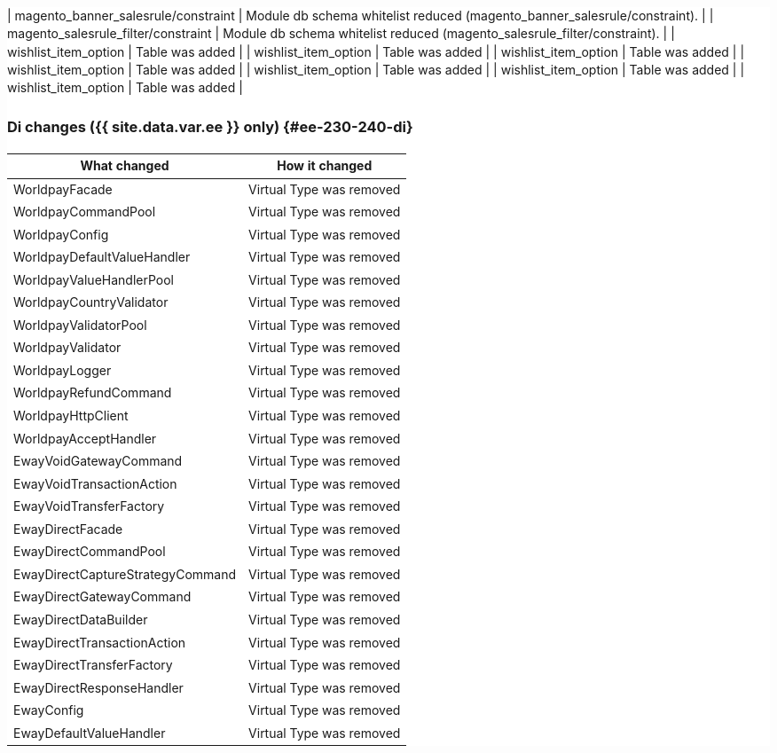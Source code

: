 | magento\_banner\_salesrule/constraint | Module db schema whitelist reduced (magento\_banner\_salesrule/constraint). |
| magento\_salesrule\_filter/constraint | Module db schema whitelist reduced (magento\_salesrule\_filter/constraint). |
| wishlist\_item\_option | Table was added |
| wishlist\_item\_option | Table was added |
| wishlist\_item\_option | Table was added |
| wishlist\_item\_option | Table was added |
| wishlist\_item\_option | Table was added |
| wishlist\_item\_option | Table was added |
| wishlist\_item\_option | Table was added |

### Di changes ({{ site.data.var.ee }} only)  {#ee-230-240-di}

| What changed | How it changed |
| --- | --- |
| WorldpayFacade | Virtual Type was removed |
| WorldpayCommandPool | Virtual Type was removed |
| WorldpayConfig | Virtual Type was removed |
| WorldpayDefaultValueHandler | Virtual Type was removed |
| WorldpayValueHandlerPool | Virtual Type was removed |
| WorldpayCountryValidator | Virtual Type was removed |
| WorldpayValidatorPool | Virtual Type was removed |
| WorldpayValidator | Virtual Type was removed |
| WorldpayLogger | Virtual Type was removed |
| WorldpayRefundCommand | Virtual Type was removed |
| WorldpayHttpClient | Virtual Type was removed |
| WorldpayAcceptHandler | Virtual Type was removed |
| EwayVoidGatewayCommand | Virtual Type was removed |
| EwayVoidTransactionAction | Virtual Type was removed |
| EwayVoidTransferFactory | Virtual Type was removed |
| EwayDirectFacade | Virtual Type was removed |
| EwayDirectCommandPool | Virtual Type was removed |
| EwayDirectCaptureStrategyCommand | Virtual Type was removed |
| EwayDirectGatewayCommand | Virtual Type was removed |
| EwayDirectDataBuilder | Virtual Type was removed |
| EwayDirectTransactionAction | Virtual Type was removed |
| EwayDirectTransferFactory | Virtual Type was removed |
| EwayDirectResponseHandler | Virtual Type was removed |
| EwayConfig | Virtual Type was removed |
| EwayDefaultValueHandler | Virtual Type was removed |